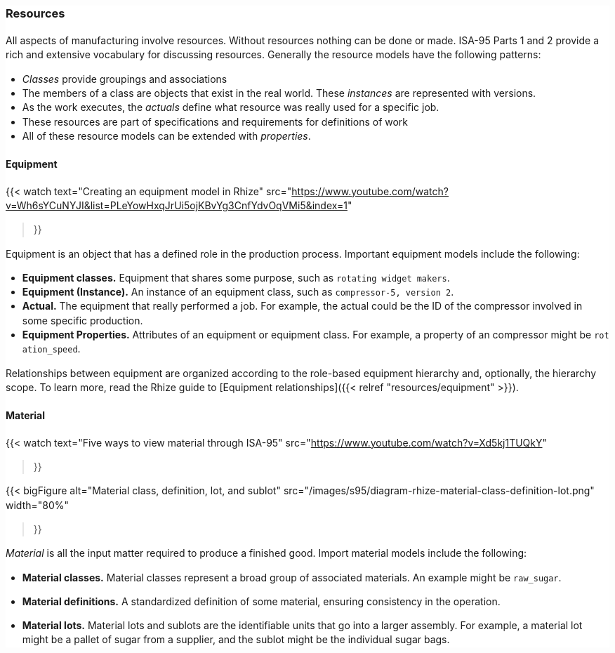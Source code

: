 ### Resources

All aspects of manufacturing involve resources. Without resources nothing can be done or made. ISA-95 Parts 1 and 2 provide a rich and extensive vocabulary for discussing resources. Generally the resource models have the following patterns:

* _Classes_ provide groupings and associations
* The members of a class are objects that exist in the real world. These _instances_ are represented with versions.
* As the work executes, the _actuals_ define what resource was really used for a specific job.
* These resources are part of specifications and requirements for definitions of work
* All of these resource models can be extended with _properties_.

#### Equipment


{{< watch
text="Creating an equipment model in Rhize"
src="https://www.youtube.com/watch?v=Wh6sYCuNYJI&list=PLeYowHxqJrUi5ojKBvYg3CnfYdvOqVMi5&index=1"
>}}

Equipment is an object that has a defined role in the production process.
Important equipment models include the following:

- **Equipment classes.** Equipment that shares some purpose, such as `rotating widget makers`.
- **Equipment (Instance).** An instance of an equipment class, such as `compressor-5, version 2`.
- **Actual.** The equipment that really performed a job. For example, the actual could be the ID of the compressor involved in some specific production.
- **Equipment Properties.** Attributes of an equipment or equipment class. For example, a property of an compressor might be `rotation_speed`.

Relationships between equipment are organized according to the role-based equipment hierarchy and, optionally, the hierarchy scope.
To learn more, read the Rhize guide to [Equipment relationships]({{< relref "resources/equipment" >}}).

#### Material

{{< watch
text="Five ways to view material through ISA-95"
src="https://www.youtube.com/watch?v=Xd5kj1TUQkY"
>}}

{{< bigFigure
alt="Material class, definition, lot, and sublot"
src="/images/s95/diagram-rhize-material-class-definition-lot.png"
width="80%"
>}}

_Material_ is all the input matter required to produce a finished good.
Import material models include the following:

- **Material classes.** Material classes represent a broad group of associated materials. An example might be `raw_sugar`.

- **Material definitions.** A standardized definition of some material, ensuring consistency in the operation.
- **Material lots.** Material lots and sublots are the identifiable units that go into a larger assembly.
For example, a material lot might be a pallet of sugar from a supplier, and the sublot might be the individual sugar bags.
